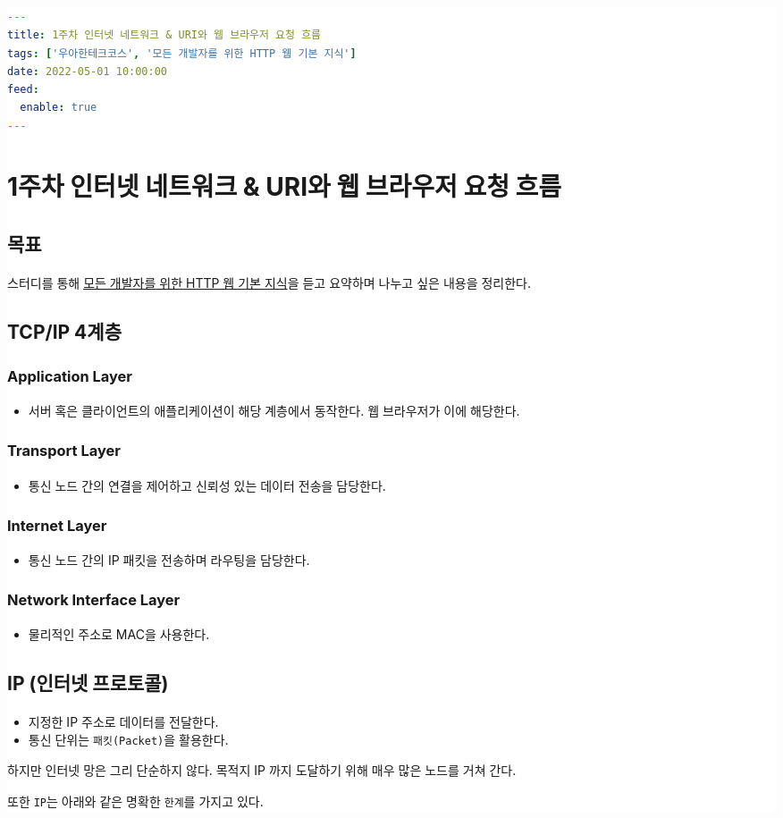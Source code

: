 ```yaml
---
title: 1주차 인터넷 네트워크 & URI와 웹 브라우저 요청 흐름
tags: ['우아한테크코스', '모든 개발자를 위한 HTTP 웹 기본 지식']
date: 2022-05-01 10:00:00
feed:
  enable: true
---
```


# 1주차 인터넷 네트워크 & URI와 웹 브라우저 요청 흐름

<CenterImage image-src=https://user-images.githubusercontent.com/59357153/152970395-a31c8134-fc89-449f-b4dc-441e03df929c.png />

## 목표

스터디를 통해 [모든 개발자를 위한 HTTP 웹 기본 지식](https://www.inflearn.com/course/http-%EC%9B%B9-%EB%84%A4%ED%8A%B8%EC%9B%8C%ED%81%AC)을 듣고 요약하며 나누고 싶은 내용을 정리한다.

## TCP/IP 4계층

<CenterImage image-src=https://user-images.githubusercontent.com/59357153/166114419-a2db2c0c-1de1-44f1-ba09-643fe952d712.png />

### Application Layer

 * 서버 혹은 클라이언트의 애플리케이션이 해당 계층에서 동작한다. 웹 브라우저가 이에 해당한다.

### Transport Layer

 * 통신 노드 간의 연결을 제어하고 신뢰성 있는 데이터 전송을 담당한다.

### Internet Layer

 * 통신 노드 간의 IP 패킷을 전송하며 라우팅을 담당한다.

### Network Interface Layer

 * 물리적인 주소로 MAC을 사용한다.

## IP (인터넷 프로토콜)

 * 지정한 IP 주소로 데이터를 전달한다.
 * 통신 단위는 `패킷(Packet)`을 활용한다.

하지만 인터넷 망은 그리 단순하지 않다. 목적지 IP 까지 도달하기 위해 매우 많은 노드를 거쳐 간다.

<CenterImage image-src=https://user-images.githubusercontent.com/59357153/166114052-f14e5cdd-cfcf-4233-80af-2a8e552d2cc1.png />

또한 `IP`는 아래와 같은 명확한 `한계`를 가지고 있다. 

